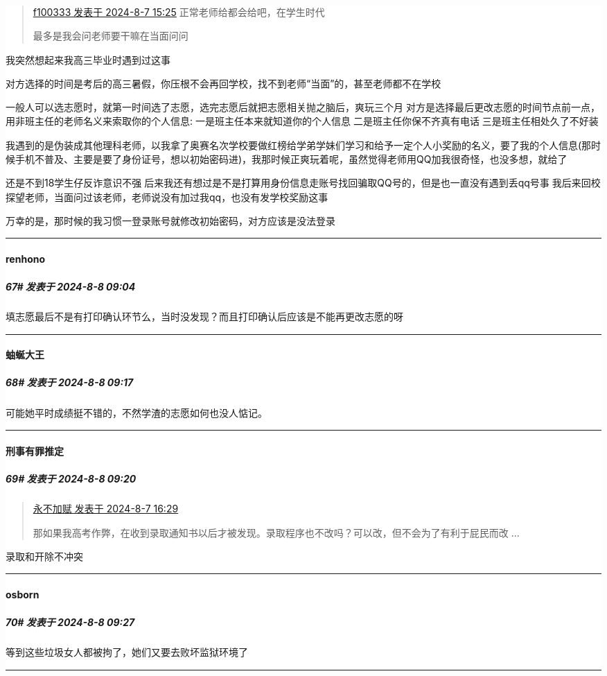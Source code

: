 <blockquote><a href="httphttps://bbs.saraba1st.com/2b/forum.php?mod=redirect&amp;goto=findpost&amp;pid=65823774&amp;ptid=2194240" target="_blank">f100333 发表于 2024-8-7 15:25</a>
正常老师给都会给吧，在学生时代

最多是我会问老师要干嘛在当面问问</blockquote>
我突然想起来我高三毕业时遇到过这事

对方选择的时间是考后的高三暑假，你压根不会再回学校，找不到老师“当面”的，甚至老师都不在学校

一般人可以选志愿时，就第一时间选了志愿，选完志愿后就把志愿相关抛之脑后，爽玩三个月
对方是选择最后更改志愿的时间节点前一点，用非班主任的老师名义来索取你的个人信息: 一是班主任本来就知道你的个人信息 二是班主任你保不齐真有电话 三是班主任相处久了不好装

我遇到的是伪装成其他理科老师，以我拿了奥赛名次学校要做红榜给学弟学妹们学习和给予一定个人小奖励的名义，要了我的个人信息(那时候手机不普及、主要是要了身份证号，想以初始密码进)，我那时候正爽玩着呢，虽然觉得老师用QQ加我很奇怪，也没多想，就给了

还是不到18学生仔反诈意识不强
后来我还有想过是不是打算用身份信息走账号找回骗取QQ号的，但是也一直没有遇到丢qq号事
我后来回校探望老师，当面问过该老师，老师说没有加过我qq，也没有发学校奖励这事

万幸的是，那时候的我习惯一登录账号就修改初始密码，对方应该是没法登录


*****

####  renhono  
##### 67#       发表于 2024-8-8 09:04

填志愿最后不是有打印确认环节么，当时没发现？而且打印确认后应该是不能再更改志愿的呀


*****

####  蚰蜒大王  
##### 68#       发表于 2024-8-8 09:17

可能她平时成绩挺不错的，不然学渣的志愿如何也没人惦记。


*****

####  刑事有罪推定  
##### 69#       发表于 2024-8-8 09:20

<blockquote><a href="httphttps://bbs.saraba1st.com/2b/forum.php?mod=redirect&amp;goto=findpost&amp;pid=65824443&amp;ptid=2194240" target="_blank">永不加赋 发表于 2024-8-7 16:29</a>

那如果我高考作弊，在收到录取通知书以后才被发现。录取程序也不改吗？可以改，但不会为了有利于屁民而改 ...</blockquote>
录取和开除不冲突


*****

####  osborn  
##### 70#       发表于 2024-8-8 09:27

等到这些垃圾女人都被拘了，她们又要去败坏监狱环境了

*****
